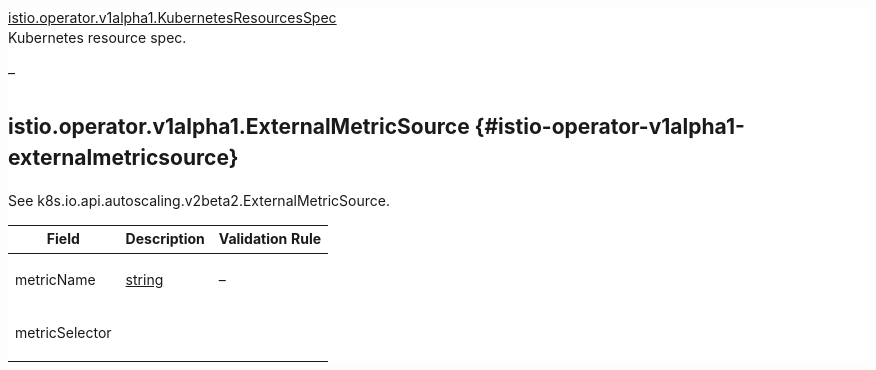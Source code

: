 <td>

[istio.operator.v1alpha1.KubernetesResourcesSpec](../../../../istio.io/api/operator/v1alpha1/operator#istio-operator-v1alpha1-kubernetesresourcesspec) <br/> Kubernetes resource spec.

</td>

<td>

&ndash;

</td>
</tr>
    
</table>
  


## istio.operator.v1alpha1.ExternalMetricSource {#istio-operator-v1alpha1-externalmetricsource}

See k8s.io.api.autoscaling.v2beta2.ExternalMetricSource.



  
<div class="generated-table"></div>

<table>
<thead>
<tr>
<th>Field</th>
<th class="description">Description</th>
<th>Validation Rule</th>
</tr>
</thead>
    
<tr>
<td>


metricName

</td>

<td>

[string](https://developers.google.com/protocol-buffers/docs/proto3#scalar) <br/> 

</td>

<td>

&ndash;

</td>
</tr>
    
<tr>
<td>


metricSelector
